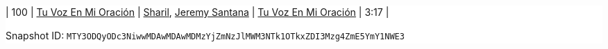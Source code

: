 | 100 | [Tu Voz En Mi Oración](https://open.spotify.com/track/5Y37dbUVl05N48xzZvLVrp) | [Sharil](https://open.spotify.com/artist/5ORVnd2wkMlJx7wkblVY5l), [Jeremy Santana](https://open.spotify.com/artist/6jFEoG1VxgYqzAsuGCm4Qg) | [Tu Voz En Mi Oración](https://open.spotify.com/album/1eaCH7zWn4iKq7e8mQOakt) | 3:17 |

Snapshot ID: `MTY3ODQyODc3NiwwMDAwMDAwMDMzYjZmNzJlMWM3NTk1OTkxZDI3Mzg4ZmE5YmY1NWE3`
